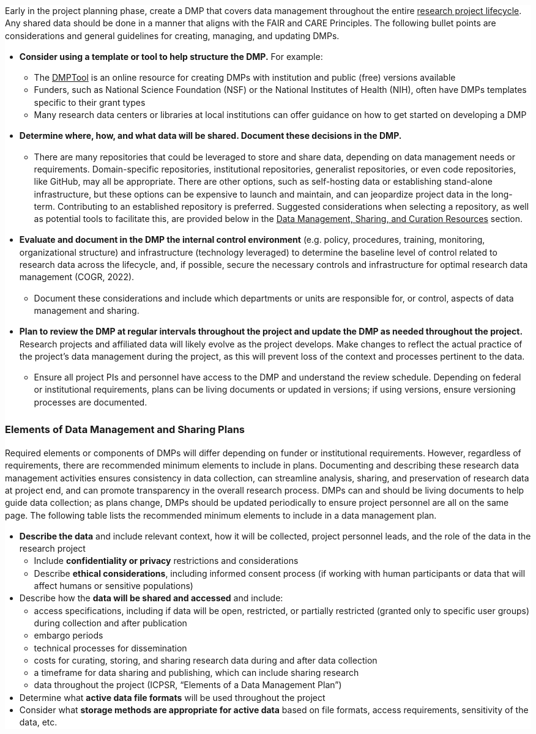 Early in the project planning phase, create a DMP that covers data management throughout the entire [research project lifecycle](https://researchdata.princeton.edu/research-lifecycle-guide/research-lifecycle-guide). Any shared data should be done in a manner that aligns with the FAIR and CARE Principles. The following bullet points are considerations and general guidelines for creating, managing, and updating DMPs.

* **Consider using a template or tool to help structure the DMP.** For example:
  * The [DMPTool](https://dmptool.org/) is an online resource for creating DMPs with institution and public (free) versions available
  * Funders, such as National Science Foundation (NSF) or the National Institutes of Health (NIH), often have DMPs templates specific to their grant types
  * Many research data centers or libraries at local institutions can offer guidance on how to get started on developing a DMP
* **Determine where, how, and what data will be shared. Document these decisions in the DMP.**
  * There are many repositories that could be leveraged to store and share data, depending on data management needs or requirements. Domain-specific repositories, institutional repositories, generalist repositories, or even code repositories, like GitHub, may all be appropriate. There are other options, such as self-hosting data or establishing stand-alone infrastructure, but these options can be expensive to launch and maintain, and can jeopardize project data in the long-term. Contributing to an established repository is preferred. Suggested considerations when selecting a repository, as well as potential tools to facilitate this, are provided below in the [Data Management, Sharing, and Curation Resources](#data-management-sharing-and-curation-resources) section.





* **Evaluate and document in the DMP the internal control environment** (e.g. policy, procedures, training, monitoring, organizational structure) and infrastructure (technology leveraged) to determine the baseline level of control related to research data across the lifecycle, and, if possible, secure the necessary controls and infrastructure for optimal research data management (COGR, 2022).
  * Document these considerations and include which departments or units are responsible for, or control, aspects of data management and sharing.
* **Plan to review the DMP at regular intervals throughout the project and update the DMP as needed throughout the project.** Research projects and affiliated data will likely evolve as the project develops. Make changes to reflect the actual practice of the project’s data management during the project, as this will prevent loss of the context and processes pertinent to the data.
  * Ensure all project PIs and personnel have access to the DMP and understand the review schedule. Depending on federal or institutional requirements, plans can be living documents or updated in versions; if using versions, ensure versioning processes are documented.

### Elements of Data Management and Sharing Plans
Required elements or components of DMPs will differ depending on funder or institutional requirements. However, regardless of requirements, there are recommended minimum elements to include in plans. Documenting and describing these research data management activities ensures consistency in data collection, can streamline analysis, sharing, and preservation of research data at project end, and can promote transparency in the overall research process. DMPs can and should be living documents to help guide data collection; as plans change, DMPs should be updated periodically to ensure project personnel are all on the same page. The following table lists the recommended minimum elements to include in a data management plan.
* **Describe the data** and include relevant context, how it will be collected, project personnel leads, and the role of the data in the research project
  * Include **confidentiality or privacy** restrictions and considerations
  * Describe **ethical considerations**, including informed consent process (if working with human participants or data that will affect humans or sensitive populations)
* Describe how the **data will be shared and accessed** and include:
  * access specifications, including if data will be open, restricted, or partially restricted (granted only to specific user groups) during collection and after publication
  * embargo periods
  * technical processes for dissemination
  * costs for curating, storing, and sharing research data during and after data collection
  * a timeframe for data sharing and publishing, which can include sharing research
  * data throughout the project (ICPSR, “Elements of a Data Management Plan”)
* Determine what **active data file formats** will be used throughout the project
* Consider what **storage methods are appropriate for active data** based on file formats, access requirements, sensitivity of the data, etc.